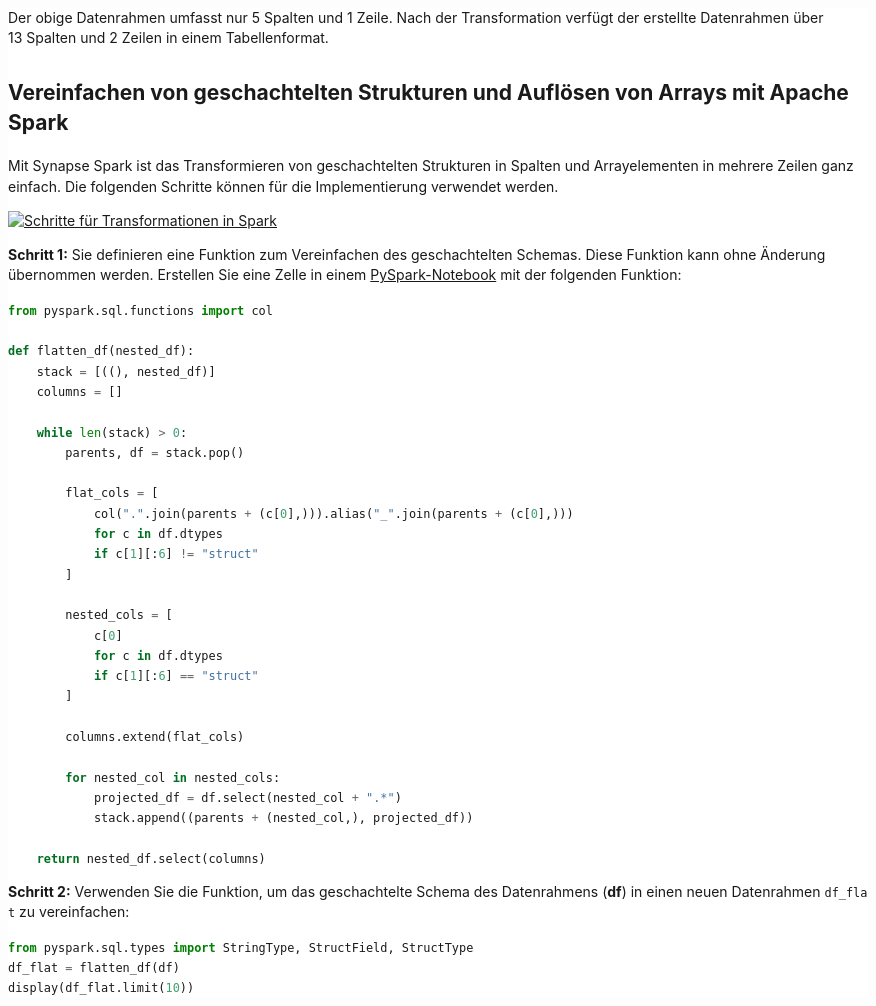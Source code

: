 Der obige Datenrahmen umfasst nur 5 Spalten und 1 Zeile. Nach der Transformation verfügt der erstellte Datenrahmen über 13 Spalten und 2 Zeilen in einem Tabellenformat.

## <a name="flatten-nested-structures-and-explode-arrays-with-apache-spark"></a>Vereinfachen von geschachtelten Strukturen und Auflösen von Arrays mit Apache Spark

Mit Synapse Spark ist das Transformieren von geschachtelten Strukturen in Spalten und Arrayelementen in mehrere Zeilen ganz einfach. Die folgenden Schritte können für die Implementierung verwendet werden.

[![Schritte für Transformationen in Spark](./media/how-to-complex-schema/spark-transform-steps.png)](./media/how-to-complex-schema/spark-transform-steps.png#lightbox)

**Schritt 1:** Sie definieren eine Funktion zum Vereinfachen des geschachtelten Schemas. Diese Funktion kann ohne Änderung übernommen werden. Erstellen Sie eine Zelle in einem [PySpark-Notebook](quickstart-apache-spark-notebook.md) mit der folgenden Funktion:

```python
from pyspark.sql.functions import col

def flatten_df(nested_df):
    stack = [((), nested_df)]
    columns = []

    while len(stack) > 0:
        parents, df = stack.pop()

        flat_cols = [
            col(".".join(parents + (c[0],))).alias("_".join(parents + (c[0],)))
            for c in df.dtypes
            if c[1][:6] != "struct"
        ]

        nested_cols = [
            c[0]
            for c in df.dtypes
            if c[1][:6] == "struct"
        ]

        columns.extend(flat_cols)

        for nested_col in nested_cols:
            projected_df = df.select(nested_col + ".*")
            stack.append((parents + (nested_col,), projected_df))

    return nested_df.select(columns)
```

**Schritt 2:** Verwenden Sie die Funktion, um das geschachtelte Schema des Datenrahmens (**df**) in einen neuen Datenrahmen `df_flat` zu vereinfachen:

```python
from pyspark.sql.types import StringType, StructField, StructType
df_flat = flatten_df(df)
display(df_flat.limit(10))
```
